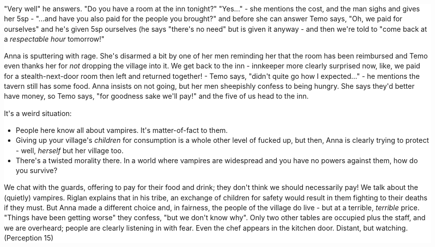 "Very well" he answers. "Do you have a room at the inn tonight?" "Yes..." - she mentions the cost, and the man sighs and gives her 5sp - "...and have you also paid for the people you brought?" and before she can answer Temo says, "Oh, we paid for ourselves" and he's given 5sp ourselves (he says "there's no need" but is given it anyway - and then we're told to "come back at a *respectable hour* tomorrow!"

Anna is sputtering with rage. She's disarmed a bit by one of her men reminding her that the room has been reimbursed and Temo even thanks her for *not* dropping the village into it. We get back to the inn - innkeeper more clearly surprised now, like, we paid for a stealth-next-door room then left and returned together! - Temo says, "didn't quite go how I expected..." - he mentions the tavern still has some food. Anna insists on not going, but her men sheepishly confess to being hungry. She says they'd better have money, so Temo says, "for goodness sake we'll pay!" and the five of us head to the inn.

It's a weird situation:

* People here know all about vampires. It's matter-of-fact to them.
* Giving up your village's *children* for consumption is a whole other level of fucked up, but then, Anna is clearly trying to protect - well, *herself* but her village too.
* There's a twisted morality there. In a world where vampires are widespread and you have no powers against them, how do you survive?

We chat with the guards, offering to pay for their food and drink; they don't think we should necessarily pay! We talk about the (quietly) vampires. Riglan explains that in his tribe, an exchange of children for safety would result in them fighting to their deaths if they must. But Anna made a different choice and, in fairness, the people of the village do live - but at a terrible, *terrible* price. "Things have been getting worse" they confess, "but we don't know why". Only two other tables are occupied plus the staff, and we are overheard; people are clearly listening in with fear. Even the chef appears in the kitchen door. Distant, but watching. (Perception 15)

